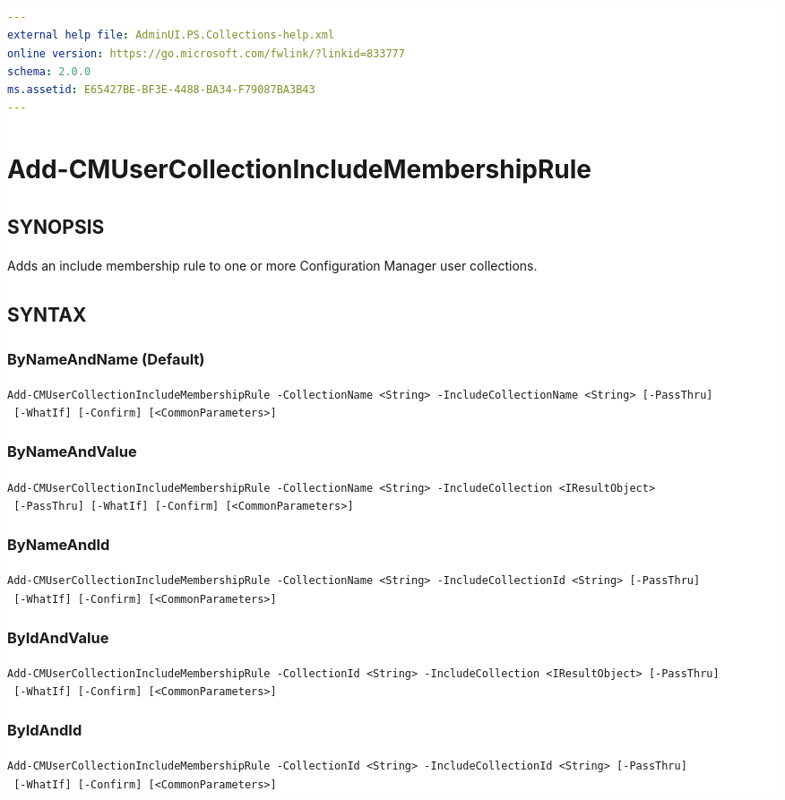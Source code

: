 ```yaml
---
external help file: AdminUI.PS.Collections-help.xml
online version: https://go.microsoft.com/fwlink/?linkid=833777
schema: 2.0.0
ms.assetid: E65427BE-BF3E-4488-BA34-F79087BA3B43
---
```


# Add-CMUserCollectionIncludeMembershipRule

## SYNOPSIS
Adds an include membership rule to one or more Configuration Manager user collections.

## SYNTAX

### ByNameAndName (Default)
```
Add-CMUserCollectionIncludeMembershipRule -CollectionName <String> -IncludeCollectionName <String> [-PassThru]
 [-WhatIf] [-Confirm] [<CommonParameters>]
```

### ByNameAndValue
```
Add-CMUserCollectionIncludeMembershipRule -CollectionName <String> -IncludeCollection <IResultObject>
 [-PassThru] [-WhatIf] [-Confirm] [<CommonParameters>]
```

### ByNameAndId
```
Add-CMUserCollectionIncludeMembershipRule -CollectionName <String> -IncludeCollectionId <String> [-PassThru]
 [-WhatIf] [-Confirm] [<CommonParameters>]
```

### ByIdAndValue
```
Add-CMUserCollectionIncludeMembershipRule -CollectionId <String> -IncludeCollection <IResultObject> [-PassThru]
 [-WhatIf] [-Confirm] [<CommonParameters>]
```

### ByIdAndId
```
Add-CMUserCollectionIncludeMembershipRule -CollectionId <String> -IncludeCollectionId <String> [-PassThru]
 [-WhatIf] [-Confirm] [<CommonParameters>]
```
